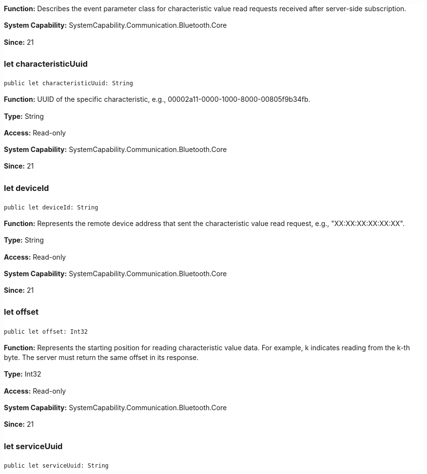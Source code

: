 **Function:** Describes the event parameter class for characteristic value read requests received after server-side subscription.

**System Capability:** SystemCapability.Communication.Bluetooth.Core

**Since:** 21

### let characteristicUuid

```cangjie
public let characteristicUuid: String
```

**Function:** UUID of the specific characteristic, e.g., 00002a11-0000-1000-8000-00805f9b34fb.

**Type:** String

**Access:** Read-only

**System Capability:** SystemCapability.Communication.Bluetooth.Core

**Since:** 21

### let deviceId

```cangjie
public let deviceId: String
```

**Function:** Represents the remote device address that sent the characteristic value read request, e.g., "XX:XX:XX:XX:XX:XX".

**Type:** String

**Access:** Read-only

**System Capability:** SystemCapability.Communication.Bluetooth.Core

**Since:** 21

### let offset

```cangjie
public let offset: Int32
```

**Function:** Represents the starting position for reading characteristic value data. For example, k indicates reading from the k-th byte. The server must return the same offset in its response.

**Type:** Int32

**Access:** Read-only

**System Capability:** SystemCapability.Communication.Bluetooth.Core

**Since:** 21

### let serviceUuid

```cangjie
public let serviceUuid: String
```
